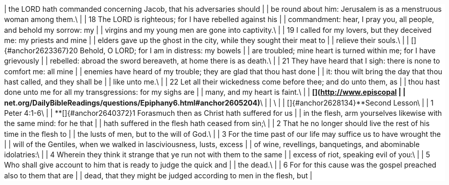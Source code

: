 | the LORD hath commanded concerning Jacob, that his adversaries should |
| be round about him: Jerusalem is as a menstruous woman among them.\   |
| 18 The LORD is righteous; for I have rebelled against his             |
| commandment: hear, I pray you, all people, and behold my sorrow: my   |
| virgins and my young men are gone into captivity.\                    |
| 19 I called for my lovers, but they deceived me: my priests and mine  |
| elders gave up the ghost in the city, while they sought their meat to |
| relieve their souls.\                                                 |
| []{#anchor2623367}20 Behold, O LORD; for I am in distress: my bowels  |
| are troubled; mine heart is turned within me; for I have grievously   |
| rebelled: abroad the sword bereaveth, at home there is as death.\     |
| 21 They have heard that I sigh: there is none to comfort me: all mine |
| enemies have heard of my trouble; they are glad that thou hast done   |
| it: thou wilt bring the day that thou hast called, and they shall be  |
| like unto me.\                                                        |
| 22 Let all their wickedness come before thee; and do unto them, as    |
| thou hast done unto me for all my transgressions: for my sighs are    |
| many, and my heart is faint.\                                         |
| **[](http://www.episcopal                                             |
| net.org/DailyBibleReadings/questions/Epiphany6.html#anchor2605204)**\ |
| \                                                                     |
| []{#anchor2628134}**Second Lesson\                                    |
| 1 Peter 4:1-6\                                                        |
| **[]{#anchor2640372}1 Forasmuch then as Christ hath suffered for us   |
| in the flesh, arm yourselves likewise with the same mind: for he that |
| hath suffered in the flesh hath ceased from sin;\                     |
| 2 That he no longer should live the rest of his time in the flesh to  |
| the lusts of men, but to the will of God.\                            |
| 3 For the time past of our life may suffice us to have wrought the    |
| will of the Gentiles, when we walked in lasciviousness, lusts, excess |
| of wine, revellings, banquetings, and abominable idolatries:\         |
| 4 Wherein they think it strange that ye run not with them to the same |
| excess of riot, speaking evil of you:\                                |
| 5 Who shall give account to him that is ready to judge the quick and  |
| the dead.\                                                            |
| 6 For for this cause was the gospel preached also to them that are    |
| dead, that they might be judged according to men in the flesh, but    |